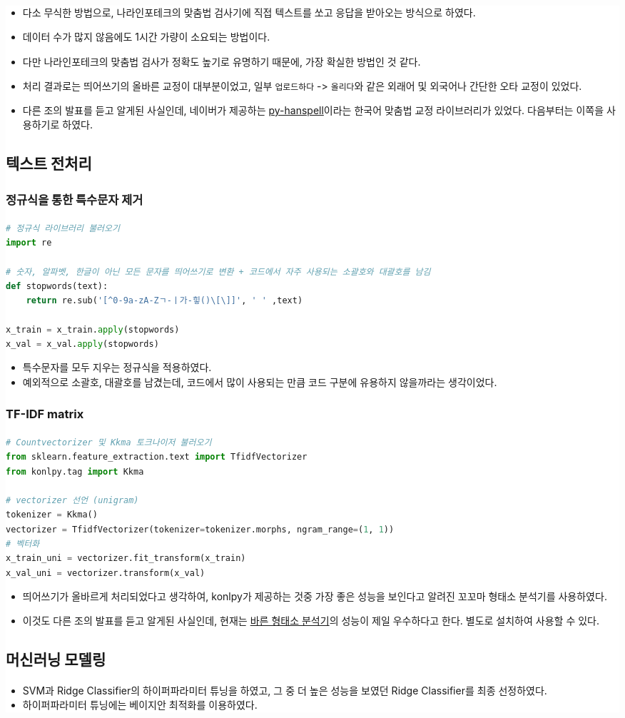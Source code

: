 - 다소 무식한 방법으로, 나라인포테크의 맞춤법 검사기에 직접 텍스트를 쏘고 응답을 받아오는 방식으로 하였다.
- 데이터 수가 많지 않음에도 1시간 가량이 소요되는 방법이다.
- 다만 나라인포테크의 맞춤법 검사가 정확도 높기로 유명하기 때문에, 가장 확실한 방법인 것 같다.


- 처리 결과로는 띄어쓰기의 올바른 교정이 대부분이었고, 일부 `업로드하다` -> `올리다`와 같은 외래어 및 외국어나 간단한 오타 교정이 있었다.


- 다른 조의 발표를 듣고 알게된 사실인데, 네이버가 제공하는 [py-hanspell](https://github.com/ssut/py-hanspell)이라는 한국어 맞춤법 교정 라이브러리가 있었다. 다음부터는 이쪽을 사용하기로 하였다.

## 텍스트 전처리

### 정규식을 통한 특수문자 제거

```python
# 정규식 라이브러리 불러오기
import re

# 숫자, 알파벳, 한글이 아닌 모든 문자를 띄어쓰기로 변환 + 코드에서 자주 사용되는 소괄호와 대괄호를 남김
def stopwords(text):
    return re.sub('[^0-9a-zA-Zㄱ-ㅣ가-힣()\[\]]', ' ' ,text)

x_train = x_train.apply(stopwords)
x_val = x_val.apply(stopwords)
```

- 특수문자를 모두 지우는 정규식을 적용하였다.
- 예외적으로 소괄호, 대괄호를 남겼는데, 코드에서 많이 사용되는 만큼 코드 구분에 유용하지 않을까라는 생각이었다.

### TF-IDF matrix

```python
# Countvectorizer 및 Kkma 토크나이저 불러오기
from sklearn.feature_extraction.text import TfidfVectorizer
from konlpy.tag import Kkma

# vectorizer 선언 (unigram)
tokenizer = Kkma()
vectorizer = TfidfVectorizer(tokenizer=tokenizer.morphs, ngram_range=(1, 1))
# 벡터화
x_train_uni = vectorizer.fit_transform(x_train)
x_val_uni = vectorizer.transform(x_val)
```

- 띄어쓰기가 올바르게 처리되었다고 생각하여, konlpy가 제공하는 것중 가장 좋은 성능을 보인다고 알려진 꼬꼬마 형태소 분석기를 사용하였다.


- 이것도 다른 조의 발표를 듣고 알게된 사실인데, 현재는 [바른 형태소 분석기](https://bareun.ai/)의 성능이 제일 우수하다고 한다. 별도로 설치하여 사용할 수 있다.

## 머신러닝 모델링

- SVM과 Ridge Classifier의 하이퍼파라미터 튜닝을 하였고, 그 중 더 높은 성능을 보였던 Ridge Classifier를 최종 선정하였다.
- 하이퍼파라미터 튜닝에는 베이지안 최적화를 이용하였다.

